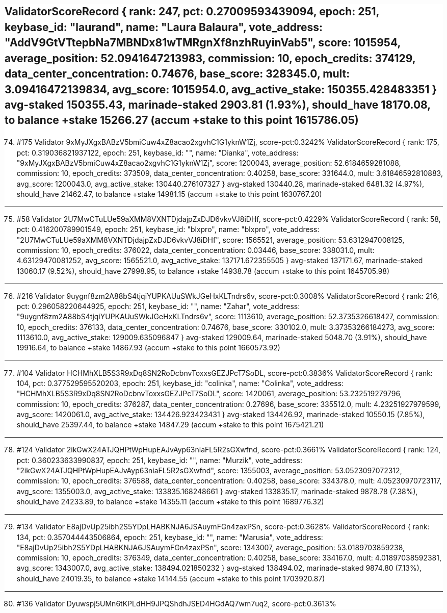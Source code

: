 ValidatorScoreRecord { rank: 247, pct: 0.27009593439094, epoch: 251, keybase_id: "laurand", name: "Laura Balaura", vote_address: "AddV9GtVTtepbNa7MBNDx81wTMRgnXf8nzhRuyinVab5", score: 1015954, average_position: 52.0941647213983, commission: 10, epoch_credits: 374129, data_center_concentration: 0.74676, base_score: 328345.0, mult: 3.09416472139834, avg_score: 1015954.0, avg_active_stake: 150355.428483351 }
 avg-staked 150355.43, marinade-staked 2903.81 (1.93%), should_have 18170.08, to balance +stake 15266.27 (accum +stake to this point 1615786.05)
-------------------------------------------------------------
74) #175 Validator 9xMyJXgxBABzV5bmiCuw4xZ8acao2xgvhC1G1yknW1Zj, score-pct:0.3242%
ValidatorScoreRecord { rank: 175, pct: 0.319036821937122, epoch: 251, keybase_id: "", name: "Dianka", vote_address: "9xMyJXgxBABzV5bmiCuw4xZ8acao2xgvhC1G1yknW1Zj", score: 1200043, average_position: 52.6184659281088, commission: 10, epoch_credits: 373509, data_center_concentration: 0.40258, base_score: 331644.0, mult: 3.61846592810883, avg_score: 1200043.0, avg_active_stake: 130440.276107327 }
 avg-staked 130440.28, marinade-staked 6481.32 (4.97%), should_have 21462.47, to balance +stake 14981.15 (accum +stake to this point 1630767.20)
-------------------------------------------------------------
75) #58 Validator 2U7MwCTuLUe59aXMM8VXNTDjdajpZxDJD6vkvVJ8iDHf, score-pct:0.4229%
ValidatorScoreRecord { rank: 58, pct: 0.416200789901549, epoch: 251, keybase_id: "blxpro", name: "blxpro", vote_address: "2U7MwCTuLUe59aXMM8VXNTDjdajpZxDJD6vkvVJ8iDHf", score: 1565521, average_position: 53.6312947008125, commission: 10, epoch_credits: 376022, data_center_concentration: 0.03446, base_score: 338031.0, mult: 4.63129470081252, avg_score: 1565521.0, avg_active_stake: 137171.672355505 }
 avg-staked 137171.67, marinade-staked 13060.17 (9.52%), should_have 27998.95, to balance +stake 14938.78 (accum +stake to this point 1645705.98)
-------------------------------------------------------------
76) #216 Validator 9uygnf8zm2A88bS4tjqiYUPKAUuSWkJGeHxKLTndrs6v, score-pct:0.3008%
ValidatorScoreRecord { rank: 216, pct: 0.296058220644925, epoch: 251, keybase_id: "", name: "Zahar", vote_address: "9uygnf8zm2A88bS4tjqiYUPKAUuSWkJGeHxKLTndrs6v", score: 1113610, average_position: 52.3735326618427, commission: 10, epoch_credits: 376133, data_center_concentration: 0.74676, base_score: 330102.0, mult: 3.37353266184273, avg_score: 1113610.0, avg_active_stake: 129009.635096847 }
 avg-staked 129009.64, marinade-staked 5048.70 (3.91%), should_have 19916.64, to balance +stake 14867.93 (accum +stake to this point 1660573.92)
-------------------------------------------------------------
77) #104 Validator HCHMhXLB5S3R9xDq8SN2RoDcbnvToxxsGEZJPcT7SoDL, score-pct:0.3836%
ValidatorScoreRecord { rank: 104, pct: 0.377529595520203, epoch: 251, keybase_id: "colinka", name: "Colinka", vote_address: "HCHMhXLB5S3R9xDq8SN2RoDcbnvToxxsGEZJPcT7SoDL", score: 1420061, average_position: 53.232519279796, commission: 10, epoch_credits: 376287, data_center_concentration: 0.27696, base_score: 335512.0, mult: 4.23251927979599, avg_score: 1420061.0, avg_active_stake: 134426.923423431 }
 avg-staked 134426.92, marinade-staked 10550.15 (7.85%), should_have 25397.44, to balance +stake 14847.29 (accum +stake to this point 1675421.21)
-------------------------------------------------------------
78) #124 Validator 2ikGwX24ATJQHPtWpHupEAJvAyp63niaFL5R2sGXwfnd, score-pct:0.3661%
ValidatorScoreRecord { rank: 124, pct: 0.360233633990837, epoch: 251, keybase_id: "", name: "Murzik", vote_address: "2ikGwX24ATJQHPtWpHupEAJvAyp63niaFL5R2sGXwfnd", score: 1355003, average_position: 53.0523097072312, commission: 10, epoch_credits: 376588, data_center_concentration: 0.40258, base_score: 334378.0, mult: 4.05230970723117, avg_score: 1355003.0, avg_active_stake: 133835.168248661 }
 avg-staked 133835.17, marinade-staked 9878.78 (7.38%), should_have 24233.89, to balance +stake 14355.11 (accum +stake to this point 1689776.32)
-------------------------------------------------------------
79) #134 Validator E8ajDvUp25ibh2S5YDpLHABKNJA6JSAuymFGn4zaxPSn, score-pct:0.3628%
ValidatorScoreRecord { rank: 134, pct: 0.357044443506864, epoch: 251, keybase_id: "", name: "Marusia", vote_address: "E8ajDvUp25ibh2S5YDpLHABKNJA6JSAuymFGn4zaxPSn", score: 1343007, average_position: 53.0189703859238, commission: 10, epoch_credits: 376349, data_center_concentration: 0.40258, base_score: 334167.0, mult: 4.01897038592381, avg_score: 1343007.0, avg_active_stake: 138494.021850232 }
 avg-staked 138494.02, marinade-staked 9874.80 (7.13%), should_have 24019.35, to balance +stake 14144.55 (accum +stake to this point 1703920.87)
-------------------------------------------------------------
80) #136 Validator Dyuwspj5UMn6tKPLdHH9JPQShdhJSED4HGdAQ7wm7uq2, score-pct:0.3613%